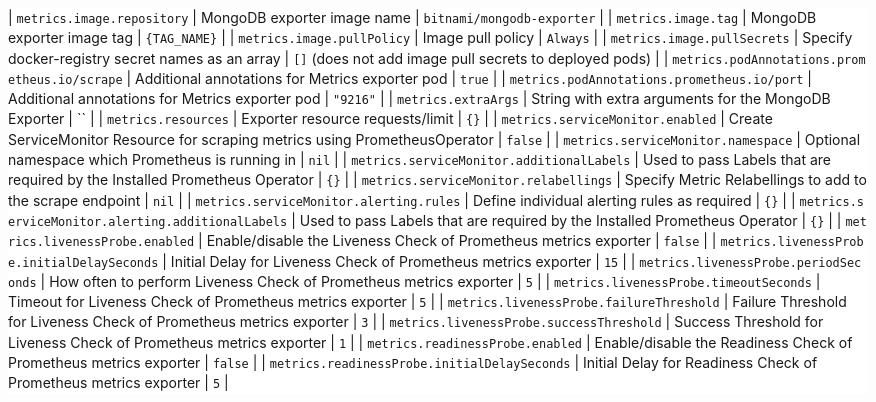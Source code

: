 | `metrics.image.repository`                         | MongoDB exporter image name                                                                                                                               | `bitnami/mongodb-exporter`                               |
| `metrics.image.tag`                                | MongoDB exporter image tag                                                                                                                                | `{TAG_NAME}`                                             |
| `metrics.image.pullPolicy`                         | Image pull policy                                                                                                                                         | `Always`                                                 |
| `metrics.image.pullSecrets`                        | Specify docker-registry secret names as an array                                                                                                          | `[]` (does not add image pull secrets to deployed pods)  |
| `metrics.podAnnotations.prometheus.io/scrape`      | Additional annotations for Metrics exporter pod                                                                                                           | `true`                                                   |
| `metrics.podAnnotations.prometheus.io/port`        | Additional annotations for Metrics exporter pod                                                                                                           | `"9216"`                                                 |
| `metrics.extraArgs`                                | String with extra arguments for the MongoDB Exporter                                                                                                      | ``                                                       |
| `metrics.resources`                                | Exporter resource requests/limit                                                                                                                          | `{}`                                                     |
| `metrics.serviceMonitor.enabled`                   | Create ServiceMonitor Resource for scraping metrics using PrometheusOperator                                                                              | `false`                                                  |
| `metrics.serviceMonitor.namespace`                 | Optional namespace which Prometheus is running in                                                                                                         | `nil`                                                    |
| `metrics.serviceMonitor.additionalLabels`          | Used to pass Labels that are required by the Installed Prometheus Operator                                                                                | `{}`                                                     |
| `metrics.serviceMonitor.relabellings`              | Specify Metric Relabellings to add to the scrape endpoint                                                                                                 | `nil`                                                    |
| `metrics.serviceMonitor.alerting.rules`            | Define individual alerting rules as required                                                                                                              | `{}`                                                     |
| `metrics.serviceMonitor.alerting.additionalLabels` | Used to pass Labels that are required by the Installed Prometheus Operator                                                                                | `{}`                                                     |
| `metrics.livenessProbe.enabled`                    | Enable/disable the Liveness Check of Prometheus metrics exporter                                                                                          | `false`                                                  |
| `metrics.livenessProbe.initialDelaySeconds`        | Initial Delay for Liveness Check of Prometheus metrics exporter                                                                                           | `15`                                                     |
| `metrics.livenessProbe.periodSeconds`              | How often to perform Liveness Check of Prometheus metrics exporter                                                                                        | `5`                                                      |
| `metrics.livenessProbe.timeoutSeconds`             | Timeout for Liveness Check of Prometheus metrics exporter                                                                                                 | `5`                                                      |
| `metrics.livenessProbe.failureThreshold`           | Failure Threshold for Liveness Check of Prometheus metrics exporter                                                                                       | `3`                                                      |
| `metrics.livenessProbe.successThreshold`           | Success Threshold for Liveness Check of Prometheus metrics exporter                                                                                       | `1`                                                      |
| `metrics.readinessProbe.enabled`                   | Enable/disable the Readiness Check of Prometheus metrics exporter                                                                                         | `false`                                                  |
| `metrics.readinessProbe.initialDelaySeconds`       | Initial Delay for Readiness Check of Prometheus metrics exporter                                                                                          | `5`                                                      |